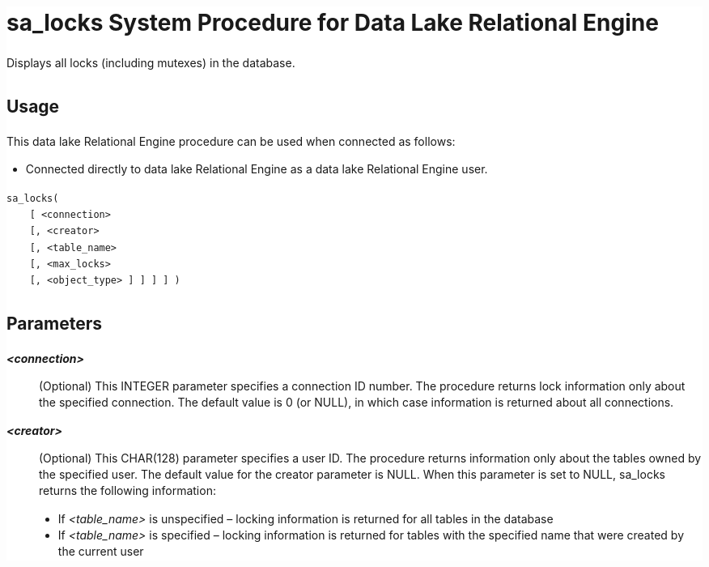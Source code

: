 

# sa\_locks System Procedure for Data Lake Relational Engine

Displays all locks \(including mutexes\) in the database.



<a name="loioa45ebe7284f210158f47fd12eed9b3b5__section_idn_b13_b4b"/>

## Usage

This data lake Relational Engine procedure can be used when connected as follows:

-   Connected directly to data lake Relational Engine as a data lake Relational Engine user.



```
sa_locks( 
    [ <connection> 
    [, <creator> 
    [, <table_name> 
    [, <max_locks>
    [, <object_type> ] ] ] ] )
```



## Parameters


<dl>
<dt><b>

*<connection\>*

</b></dt>
<dd>

\(Optional\) This INTEGER parameter specifies a connection ID number. The procedure returns lock information only about the specified connection. The default value is 0 \(or NULL\), in which case information is returned about all connections.



</dd><dt><b>

*<creator\>*

</b></dt>
<dd>

\(Optional\) This CHAR\(128\) parameter specifies a user ID. The procedure returns information only about the tables owned by the specified user. The default value for the creator parameter is NULL. When this parameter is set to NULL, sa\_locks returns the following information:

-   If *<table\_name\>* is unspecified – locking information is returned for all tables in the database
-   If *<table\_name\>* is specified – locking information is returned for tables with the specified name that were created by the current user
